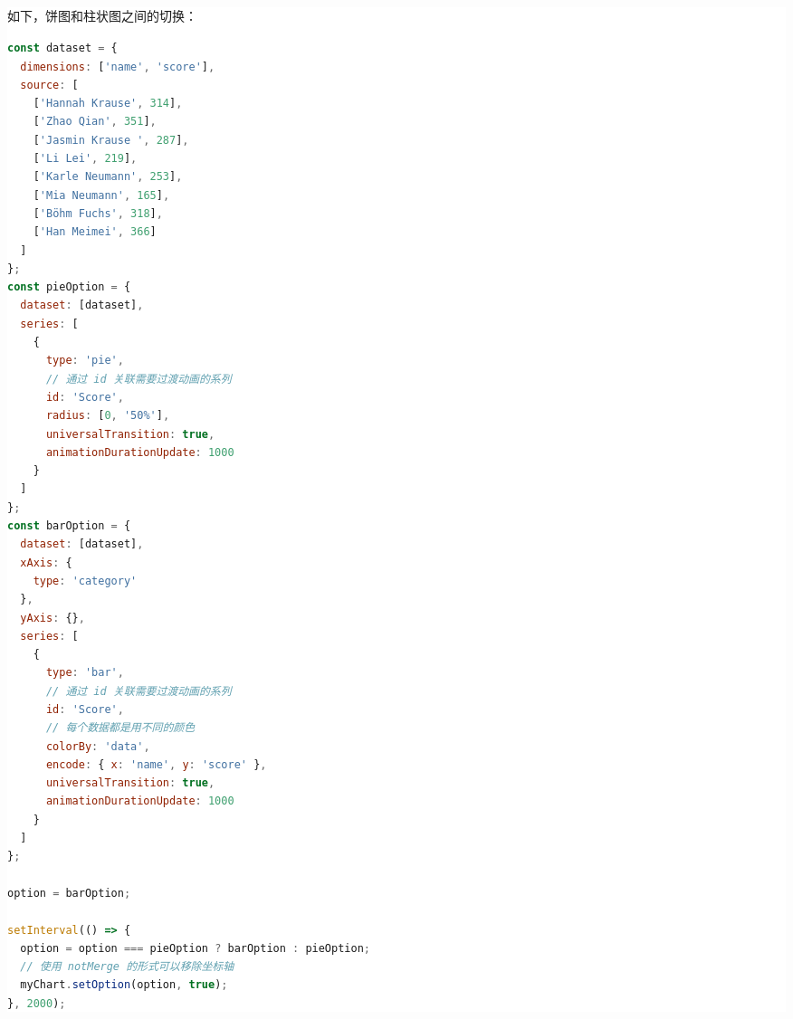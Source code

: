 如下，饼图和柱状图之间的切换：

```js live {layout: 'bt'}
const dataset = {
  dimensions: ['name', 'score'],
  source: [
    ['Hannah Krause', 314],
    ['Zhao Qian', 351],
    ['Jasmin Krause ', 287],
    ['Li Lei', 219],
    ['Karle Neumann', 253],
    ['Mia Neumann', 165],
    ['Böhm Fuchs', 318],
    ['Han Meimei', 366]
  ]
};
const pieOption = {
  dataset: [dataset],
  series: [
    {
      type: 'pie',
      // 通过 id 关联需要过渡动画的系列
      id: 'Score',
      radius: [0, '50%'],
      universalTransition: true,
      animationDurationUpdate: 1000
    }
  ]
};
const barOption = {
  dataset: [dataset],
  xAxis: {
    type: 'category'
  },
  yAxis: {},
  series: [
    {
      type: 'bar',
      // 通过 id 关联需要过渡动画的系列
      id: 'Score',
      // 每个数据都是用不同的颜色
      colorBy: 'data',
      encode: { x: 'name', y: 'score' },
      universalTransition: true,
      animationDurationUpdate: 1000
    }
  ]
};

option = barOption;

setInterval(() => {
  option = option === pieOption ? barOption : pieOption;
  // 使用 notMerge 的形式可以移除坐标轴
  myChart.setOption(option, true);
}, 2000);
```
